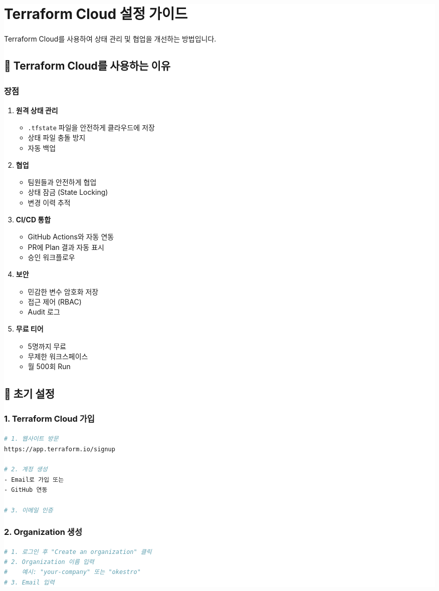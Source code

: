 # Terraform Cloud 설정 가이드

Terraform Cloud를 사용하여 상태 관리 및 협업을 개선하는 방법입니다.

## 🎯 Terraform Cloud를 사용하는 이유

### 장점

1. **원격 상태 관리**
   - `.tfstate` 파일을 안전하게 클라우드에 저장
   - 상태 파일 충돌 방지
   - 자동 백업

2. **협업**
   - 팀원들과 안전하게 협업
   - 상태 잠금 (State Locking)
   - 변경 이력 추적

3. **CI/CD 통합**
   - GitHub Actions와 자동 연동
   - PR에 Plan 결과 자동 표시
   - 승인 워크플로우

4. **보안**
   - 민감한 변수 암호화 저장
   - 접근 제어 (RBAC)
   - Audit 로그

5. **무료 티어**
   - 5명까지 무료
   - 무제한 워크스페이스
   - 월 500회 Run

## 🚀 초기 설정

### 1. Terraform Cloud 가입

```bash
# 1. 웹사이트 방문
https://app.terraform.io/signup

# 2. 계정 생성
- Email로 가입 또는
- GitHub 연동

# 3. 이메일 인증
```

### 2. Organization 생성

```bash
# 1. 로그인 후 "Create an organization" 클릭
# 2. Organization 이름 입력
#    예시: "your-company" 또는 "okestro"
# 3. Email 입력
```
